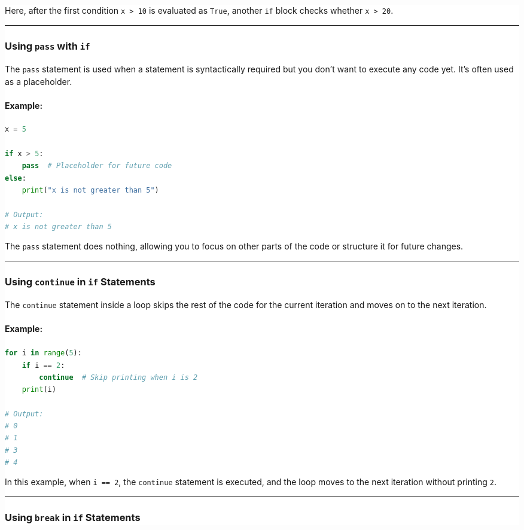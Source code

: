 Here, after the first condition `x > 10` is evaluated as `True`, another `if` block checks whether `x > 20`.

---

### Using `pass` with `if`

The `pass` statement is used when a statement is syntactically required but you don’t want to execute any code yet. It’s often used as a placeholder.

#### Example:

```python
x = 5

if x > 5:
    pass  # Placeholder for future code
else:
    print("x is not greater than 5")

# Output:
# x is not greater than 5
```

The `pass` statement does nothing, allowing you to focus on other parts of the code or structure it for future changes.

---

### Using `continue` in `if` Statements

The `continue` statement inside a loop skips the rest of the code for the current iteration and moves on to the next iteration.

#### Example:

```python
for i in range(5):
    if i == 2:
        continue  # Skip printing when i is 2
    print(i)

# Output:
# 0
# 1
# 3
# 4
```

In this example, when `i == 2`, the `continue` statement is executed, and the loop moves to the next iteration without printing `2`.

---

### Using `break` in `if` Statements
